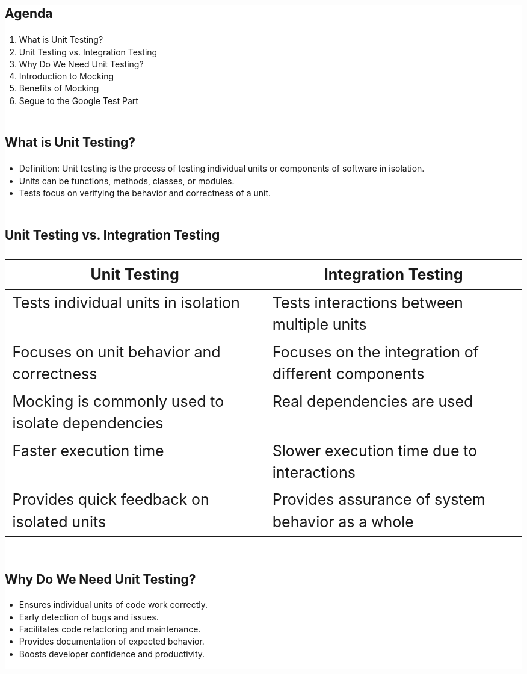 
## Agenda

1. What is Unit Testing?
2. Unit Testing vs. Integration Testing
3. Why Do We Need Unit Testing?
4. Introduction to Mocking
5. Benefits of Mocking 
6. Segue to the Google Test Part

---

## What is Unit Testing?

- Definition: Unit testing is the process of testing individual units or components of software in isolation.
- Units can be functions, methods, classes, or modules.
- Tests focus on verifying the behavior and correctness of a unit.

---

<style scoped>
table {
  font-size: 25px;
}
</style>

## Unit Testing vs. Integration Testing

| Unit Testing | Integration Testing |
|--------------|---------------------|
| Tests individual units in isolation | Tests interactions between multiple units |
| Focuses on unit behavior and correctness | Focuses on the integration of different components |
| Mocking is commonly used to isolate dependencies | Real dependencies are used |
| Faster execution time | Slower execution time due to interactions |
| Provides quick feedback on isolated units | Provides assurance of system behavior as a whole |

---

## Why Do We Need Unit Testing?

- Ensures individual units of code work correctly.
- Early detection of bugs and issues.
- Facilitates code refactoring and maintenance.
- Provides documentation of expected behavior.
- Boosts developer confidence and productivity.

---
